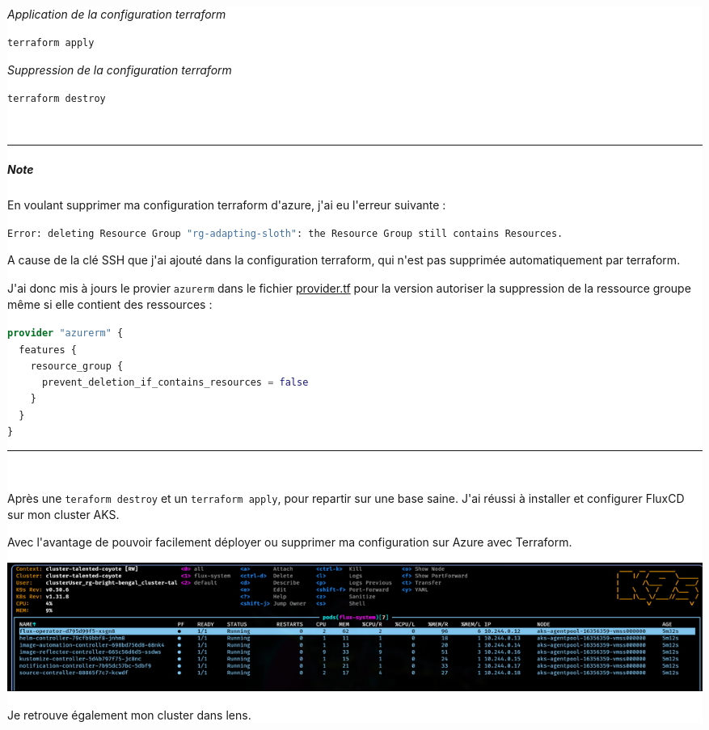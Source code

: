 *Application de la configuration terraform*

```bash
terraform apply
```

*Suppression de la configuration terraform*
```bash
terraform destroy
```

<br><hr>

##### Note

En voulant supprimer ma configuration terraform d'azure, j'ai eu l'erreur suivante :

```bash
Error: deleting Resource Group "rg-adapting-sloth": the Resource Group still contains Resources.
```

A cause de la clé SSH que j'ai ajouté dans la configuration terraform, qui n'est pas supprimée automatiquement par terraform.

J'ai donc mis à jours le provier `azurerm` dans le fichier [provider.tf](tp17/tp17-1_Cluster-AKS-terraform/provider.tf) pour la version autoriser la suppression de la ressource groupe même si elle contient des ressources :

```tf
provider "azurerm" {
  features {
    resource_group {
      prevent_deletion_if_contains_resources = false
    }
  }
}
```

<hr><br>

Après une `teraform destroy` et un `terraform apply`, pour repartir sur une base saine. J'ai réussi à installer et configurer FluxCD sur mon cluster AKS.

Avec l'avantage de pouvoir facilement déployer ou supprimer ma configuration sur Azure avec Terraform.

![FluxCD AKS](media/TP17-2-fluxcd-aks.png)

Je retrouve également mon cluster dans lens.